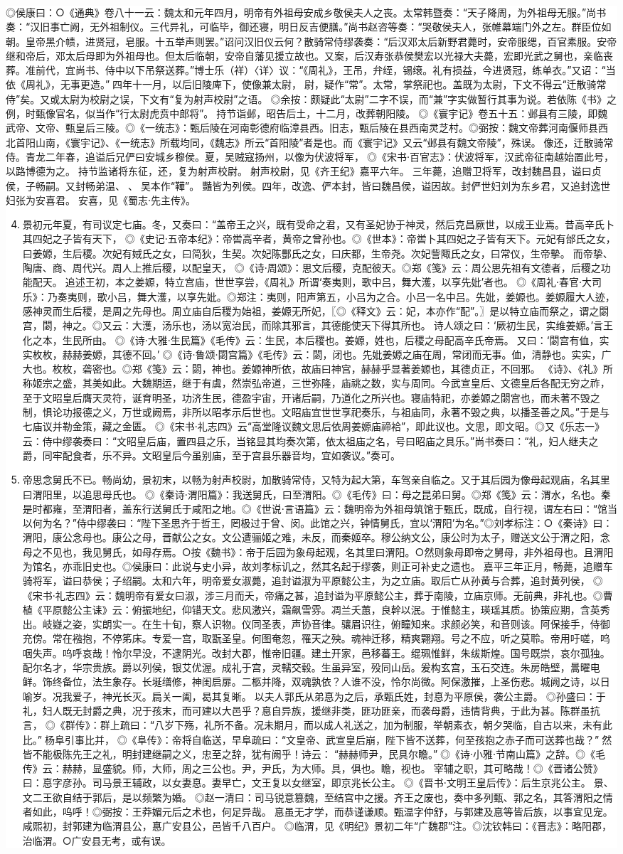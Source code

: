 <span class="c1">◎侯康曰：○《通典》卷八十一云：魏太和元年四月，明帝有外祖母安成乡敬侯夫人之丧。太常韩暨奏：“天子降周，为外祖母无服。”尚书奏：“汉旧事亡阙，无外祖制仪。三代异礼，可临毕，御还寝，明日反吉便膳。”尚书赵咨等奏：“哭敬侯夫人，张帷幕端门外之左。群臣位如朝。皇帝黑介帻，进贤冠，皂服。十五举声则罢。”诏问汉旧仪云何？散骑常侍缪袭奏：“后汉邓太后新野君薨时，安帝服缌，百官素服。安帝继和帝后，邓太后母即为外祖母也。但太后临朝，安帝自藩见援立故也。又案，后汉寿张恭侯樊宏以光禄大夫薨，宏即光武之舅也，亲临丧葬。准前代，宜尚书、侍中以下吊祭送葬。”博士乐（祥）〈详〉议：“《周礼》，王吊，弁绖，锡缞。礼有损益，今进贤冠，练单衣。”又诏：“当依《周礼》，无事更造。”</span>
四年十一月，以后旧陵庳下，使像兼太尉，
<span class="c1">尉，疑作“常”。太常，掌祭祀也。盖既为太尉，下文不得云“迁散骑常侍”矣。又或太尉为校尉之误，下文有“复为射声校尉”之语。
<span class="c2">◎余按：颇疑此“太尉”二字不误，而“兼”字实做暂行其事为说。若依陈《书》之例，时甄像官名，似当作“行太尉虎贲中郎将”。</span>
</span>
持节诣邺，昭告后土，十二月，改葬朝阳陵。
<span class="c1">◎《寰宇记》卷五十五：邺县有三陵，即魏武帝、文帝、甄皇后三陵。◎《一统志》：甄后陵在河南彰德府临漳县西。旧志，甄后陵在县西南灵芝村。◎弼按：魏文帝葬河南偃师县西北首阳山南，《寰宇记》、《一统志》所载均同，《魏志》所云“首阳陵”者是也。而《寰宇记》又云“邺县有魏文帝陵”，殊误。</span>
像还，迁散骑常侍。青龙二年春，追谥后兄俨曰安城乡穆侯。夏，吴贼寇扬州，以像为伏波将军，
<span class="c1">◎《宋书·百官志》：伏波将军，汉武帝征南越始置此号，以路博德为之。</span>
持节监诸将东征，还，复为射声校尉。
<span class="c1">射声校尉，见《齐王纪》嘉平六年。</span>
三年薨，追赠卫将军，改封魏昌县，谥曰贞侯，子畅嗣。又封畅弟温、   、
<span class="c1">吴本作“鞾”。</span>
豔皆为列侯。四年，改逸、俨本封，皆曰魏昌侯，谥因故。封俨世妇刘为东乡君，又追封逸世妇张为安喜君。
<span class="c1">安喜，见《蜀志·先主传》。</span>

4. <span id="卷五·魏书五·后妃传第五-文昭甄皇后-4"></span>
景初元年夏，有司议定七庙。冬，又奏曰：“盖帝王之兴，既有受命之君，又有圣妃协于神灵，然后克昌厥世，以成王业焉。昔高辛氏卜其四妃之子皆有天下，
<span class="c1">◎《史记·五帝本纪》：帝喾高辛者，黄帝之曾孙也。◎《世本》：帝喾卜其四妃之子皆有天下。元妃有邰氏之女，曰姜嫄，生后稷。次妃有娀氏之女，曰简狄，生契。次妃陈酆氏之女，曰庆都，生帝尧。次妃訾陬氏之女，曰常仪，生帝摰。</span>
而帝挚、陶唐、商、周代兴。周人上推后稷，以配皇天，
<span class="c1">◎《诗·周颂》：思文后稷，克配彼天。◎郑《笺》云：周公思先祖有文德者，后稷之功能配天。</span>
追述王初，本之姜嫄，特立宫庙，世世享尝，《周礼》所谓‘奏夷则，歌中吕，舞大濩，以享先妣’者也。
<span class="c1">◎《周礼·春官·大司乐》：乃奏夷则，歌小吕，舞大濩，以享先妣。◎郑注：夷则，阳声第五，小吕为之合。小吕一名中吕。先妣，姜嫄也。姜嫄履大人迹，感神灵而生后稷，是周之先母也。周立庙自后稷为始祖，姜嫄无所妃，〖◎《释文》云：妃，本亦作“配”。〗是以特立庙而祭之，谓之閟宫，閟，神之。◎又云：大濩，汤乐也，汤以宽治民，而除其邪言，其德能使天下得其所也。</span>
诗人颂之曰：‘厥初生民，实维姜嫄。’言王化之本，生民所由。
<span class="c1">◎《诗·大雅·生民篇》《毛传》云：生民，本后稷也。姜嫄，姓也，后稷之母配高辛氏帝焉。</span>
又曰：‘閟宫有侐，实实枚枚，赫赫姜嫄，其德不回。’
<span class="c1">◎《诗·鲁颂·閟宫篇》《毛传》云：閟，闭也。先妣姜嫄之庙在周，常闭而无事。侐，清静也。实实，广大也。枚枚，砻密也。◎郑《笺》云：閟，神也。姜嫄神所依，故庙曰神宫，赫赫乎显著姜嫄也，其德贞正，不回邪。</span>
《诗》、《礼》所称姬宗之盛，其美如此。大魏期运，继于有虞，然崇弘帝道，三世弥隆，庙祧之数，实与周同。今武宣皇后、文德皇后各配无穷之祚，至于文昭皇后膺天灵符，诞育明圣，功济生民，德盈宇宙，开诸后嗣，乃道化之所兴也。寝庙特祀，亦姜嫄之閟宫也，而未著不毁之制，惧论功报德之义，万世或阙焉，非所以昭孝示后世也。文昭庙宜世世享祀奏乐，与祖庙同，永著不毁之典，以播圣善之风。”于是与七庙议并勒金策，藏之金匮。
<span class="c1">◎《宋书·礼志四》云“高堂隆议魏文思后依周姜嫄庙禘袷”，即此议也。文思，即文昭。◎又《乐志一》云：侍中缪袭奏曰：“文昭皇后庙，置四县之乐，当铭显其均奏次第，依太祖庙之名，号曰昭庙之具乐。”尚书奏曰：“礼，妇人继夫之爵，同牢配食者，乐不异。文昭皇后今虽别庙，至于宫县乐器音均，宜如袭议。”奏可。</span>

5. <span id="卷五·魏书五·后妃传第五-文昭甄皇后-5"></span>
帝思念舅氏不已。畅尚幼，景初末，以畅为射声校尉，加散骑常侍，又特为起大第，车驾亲自临之。又于其后园为像母起观庙，名其里曰渭阳里，以追思母氏也。
<span class="c1">◎《秦诗·渭阳篇》：我送舅氏，曰至渭阳。◎《毛传》曰：母之昆弟曰舅。◎郑《笺》云：渭水，名也。秦是时都雍，至渭阳者，盖东行送舅氏于咸阳之地。◎《世说·言语篇》云：魏明帝为外祖母筑馆于甄氏，既成，自行视，谓左右曰：“馆当以何为名？”侍中缪袭曰：“陛下圣思齐于哲王，罔极过于曾、闵。此馆之兴，钟情舅氏，宜以‘渭阳’为名。”◎刘孝标注：○《秦诗》曰：渭阳，康公念母也。康公之母，晋献公之女。文公遭骊姬之难，未反，而秦姬卒。穆公纳文公，康公时为太子，赠送文公于渭之阳，念母之不见也，我见舅氏，如母存焉。○按《魏书》：帝于后园为象母起观，名其里曰渭阳。○然则象母即帝之舅母，非外祖母也。且渭阳为馆名，亦乖旧史也。◎侯康曰：此说与史小异，故刘孝标讥之，然其名起于缪袭，则正可补史之遗也。</span>
嘉平三年正月，畅薨，追赠车骑将军，谥曰恭侯；子绍嗣。太和六年，明帝爱女淑薨，追封谥淑为平原懿公主，为之立庙。取后亡从孙黄与合葬，追封黄列侯，
<span class="c1">◎《宋书·礼志四》云：魏明帝有爱女曰淑，涉三月而夭，帝痛之甚，追封谥为平原懿公主，葬于南陵，立庙京师。无前典，非礼也。◎曹植《平原懿公主诔》云：俯振地纪，仰错天文。悲风激兴，霜飙雪雰。凋兰夭蕙，良幹以泯。于惟懿主，瑛瑶其质。协策应期，含英秀出。岐嶷之姿，实朗实一。在生十旬，察人识物。仪同圣表，声协音律。骧眉识往，俯瞳知来。求颜必笑，和音则该。阿保接手，侍御充傍。常在襁抱，不停笫床。专爱一宫，取翫圣皇。何图奄忽，罹天之殃。魂神迁移，精爽翾翔。号之不应，听之莫聆。帝用吁嗟，呜咽失声。呜呼哀哉！怜尔早没，不逮阴光。改封大郡，惟帝旧疆。建土开家，邑移蕃王。绲珮惟鲜，朱绂斯煌。国号既崇，哀尔孤独。配尔名才，华宗贵族。爵以列侯，银艾优渥。成礼于宫，灵轜交毂。生虽异室，殁同山岳。爰构玄宫，玉石交连。朱房皓壁，暠曜电鲜。饰终备位，法生象存。长埏缮修，神闺启扉。二柩并降，双魂孰依？人谁不没，怜尔尚微。阿保激摧，上圣伤悲。城阙之诗，以日喻岁。况我爱子，神光长灭。扃关一阖，曷其复晰。</span>
以夫人郭氏从弟惪为之后，承甄氏姓，封惪为平原侯，袭公主爵。
<span class="c1">◎孙盛曰：于礼，妇人既无封爵之典，况于孩末，而可建以大邑乎？惪自异族，援继非类，匪功匪亲，而袭母爵，违情背典，于此为甚。陈群虽抗言，
<span class="c2">◎《群传》：群上疏曰：“八岁下殇，礼所不备。况未期月，而以成人礼送之，加为制服，举朝素衣，朝夕哭临，自古以来，未有此比。”</span>
杨阜引事比并，
<span class="c2">◎《阜传》：帝将自临送，早阜疏曰：“文皇帝、武宣皇后崩，陛下皆不送葬，何至孩抱之赤子而可送葬也哉？”</span>
然皆不能极陈先王之礼，明封建继嗣之义，忠至之辞，犹有阙乎！诗云： “赫赫师尹，民具尔瞻。”
<span class="c2">◎《诗·小雅·节南山篇》之辞。◎《毛传》云：赫赫，显盛貌。师，大师，周之三公也。尹，尹氏，为大师。具，俱也。瞻，视也。</span>
宰辅之职，其可略哉！◎《晋诸公赞》曰：惪字彦孙。司马景王辅政，以女妻惪。妻早亡，文王复以女继室，即京兆长公主。
<span class="c2">◎《晋书·文明王皇后传》：后生京兆公主。</span>
景、文二王欲自结于郭后，是以频繁为婚。
<span class="c2">◎赵一清曰：司马锐意篡魏，至结宫中之援。齐王之废也，奏中多列甄、郭之名，其答渭阳之情者如此，呜呼！◎弼按：王莽媚元后之术也，何足异哉。</span>
惪虽无才学，而恭谨谦顺。甄温字仲舒，与郭建及惪等皆后族，以事宜见宠。咸熙初，封郭建为临渭县公，惪广安县公，邑皆千八百户。
<span class="c2">◎临渭，见《明纪》景初二年“广魏郡”注。◎沈钦韩曰：《晋志》：略阳郡，治临渭。○广安县无考，或有误。</span>